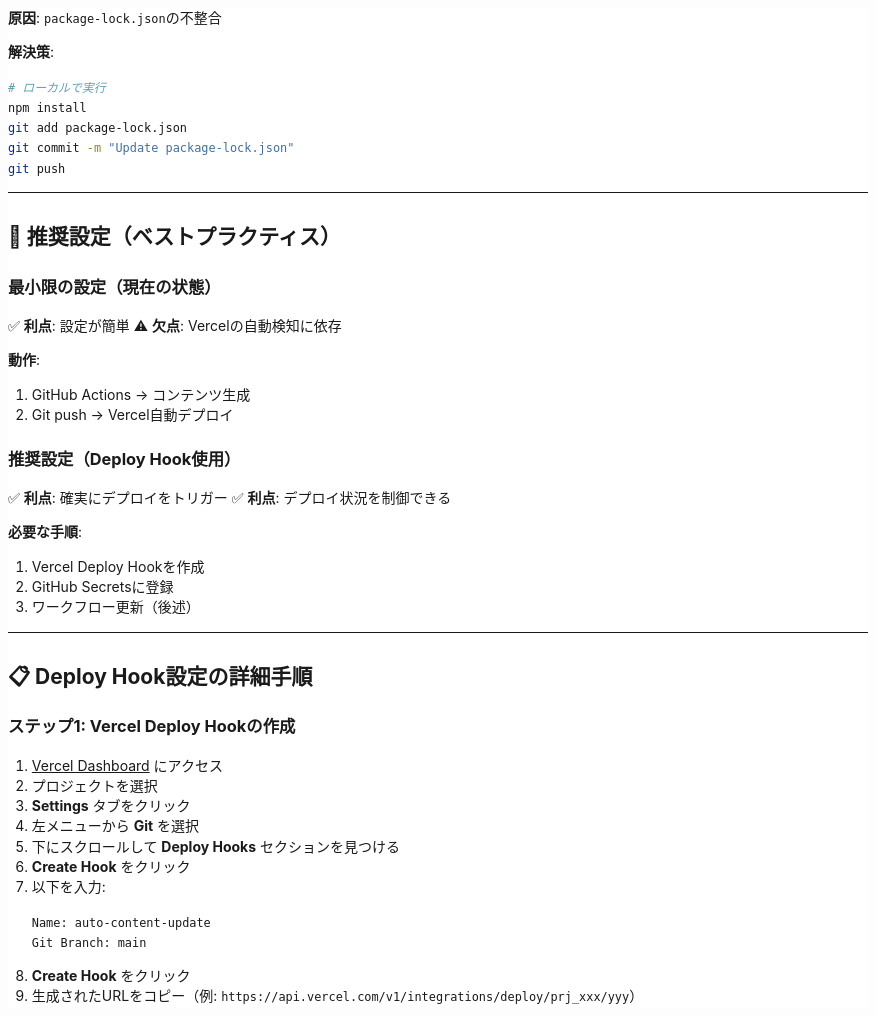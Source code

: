 **原因**: `package-lock.json`の不整合

**解決策**:
```bash
# ローカルで実行
npm install
git add package-lock.json
git commit -m "Update package-lock.json"
git push
```

---

## 🎯 推奨設定（ベストプラクティス）

### 最小限の設定（現在の状態）

✅ **利点**: 設定が簡単
⚠️ **欠点**: Vercelの自動検知に依存

**動作**:
1. GitHub Actions → コンテンツ生成
2. Git push → Vercel自動デプロイ

### 推奨設定（Deploy Hook使用）

✅ **利点**: 確実にデプロイをトリガー
✅ **利点**: デプロイ状況を制御できる

**必要な手順**:
1. Vercel Deploy Hookを作成
2. GitHub Secretsに登録
3. ワークフロー更新（後述）

---

## 📋 Deploy Hook設定の詳細手順

### ステップ1: Vercel Deploy Hookの作成

1. [Vercel Dashboard](https://vercel.com/dashboard) にアクセス
2. プロジェクトを選択
3. **Settings** タブをクリック
4. 左メニューから **Git** を選択
5. 下にスクロールして **Deploy Hooks** セクションを見つける
6. **Create Hook** をクリック
7. 以下を入力:
   ```
   Name: auto-content-update
   Git Branch: main
   ```
8. **Create Hook** をクリック
9. 生成されたURLをコピー（例: `https://api.vercel.com/v1/integrations/deploy/prj_xxx/yyy`）
